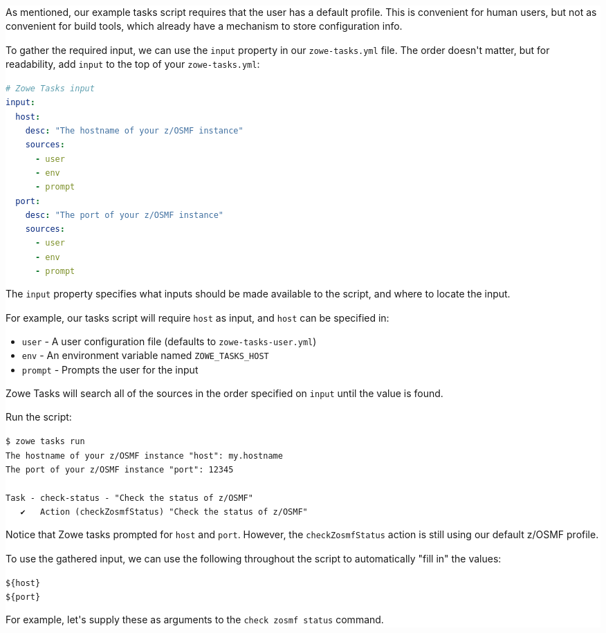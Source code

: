As mentioned, our example tasks script requires that the user has a default profile. This is convenient for human users, but not as convenient for build tools, which already have a mechanism to store configuration info. 

To gather the required input, we can use the `input` property in our `zowe-tasks.yml` file. The order doesn't matter, but for readability, add `input` to the top of your `zowe-tasks.yml`: 


```yaml
# Zowe Tasks input 
input: 
  host:
    desc: "The hostname of your z/OSMF instance"
    sources:
      - user
      - env
      - prompt
  port:
    desc: "The port of your z/OSMF instance"
    sources:
      - user
      - env
      - prompt
```

The `input` property specifies what inputs should be made available to the script, and where to locate the input.

For example, our tasks script will require `host` as input, and `host` can be specified in:
- `user` - A user configuration file (defaults to `zowe-tasks-user.yml`)
- `env` - An environment variable named `ZOWE_TASKS_HOST`
- `prompt` - Prompts the user for the input

Zowe Tasks will search all of the sources in the order specified on `input` until the value is found. 

Run the script:
```
$ zowe tasks run
The hostname of your z/OSMF instance "host": my.hostname
The port of your z/OSMF instance "port": 12345

Task - check-status - "Check the status of z/OSMF"
   ✔   Action (checkZosmfStatus) "Check the status of z/OSMF"
```

Notice that Zowe tasks prompted for `host` and `port`. However, the `checkZosmfStatus` action is still using our default z/OSMF profile. 

To use the gathered input, we can use the following throughout the script to automatically "fill in" the values:
```
${host}
${port}
```

For example, let's supply these as arguments to the `check zosmf status` command. 
